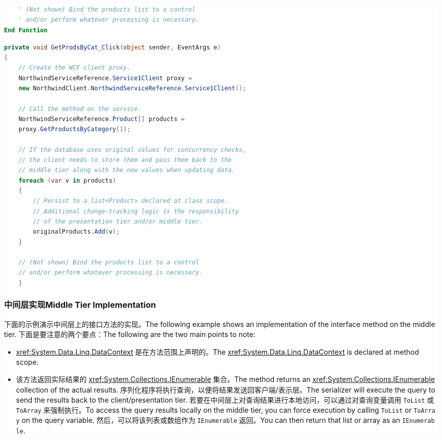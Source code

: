 ```vb  
    ' (Not shown) Bind the products list to a control  
    ' and/or perform whatever processing is necessary.  
End Function  
```  
  
```csharp  
private void GetProdsByCat_Click(object sender, EventArgs e)  
{  
    // Create the WCF client proxy.  
    NorthwindServiceReference.Service1Client proxy =
    new NorthwindClient.NorthwindServiceReference.Service1Client();  
  
    // Call the method on the service.  
    NorthwindServiceReference.Product[] products =
    proxy.GetProductsByCategory(1);  
  
    // If the database uses original values for concurrency checks,
    // the client needs to store them and pass them back to the
    // middle tier along with the new values when updating data.  
    foreach (var v in products)  
    {  
        // Persist to a list<Product> declared at class scope.  
        // Additional change-tracking logic is the responsibility  
        // of the presentation tier and/or middle tier.  
        originalProducts.Add(v);  
    }  
  
    // (Not shown) Bind the products list to a control  
    // and/or perform whatever processing is necessary.  
    }  
```  
  
### <a name="middle-tier-implementation"></a><span data-ttu-id="8ffb6-123">中间层实现</span><span class="sxs-lookup"><span data-stu-id="8ffb6-123">Middle Tier Implementation</span></span>  

 <span data-ttu-id="8ffb6-124">下面的示例演示中间层上的接口方法的实现。</span><span class="sxs-lookup"><span data-stu-id="8ffb6-124">The following example shows an implementation of the interface method on the middle tier.</span></span> <span data-ttu-id="8ffb6-125">下面是要注意的两个要点：</span><span class="sxs-lookup"><span data-stu-id="8ffb6-125">The following are the two main points to note:</span></span>  
  
- <span data-ttu-id="8ffb6-126"><xref:System.Data.Linq.DataContext> 是在方法范围上声明的。</span><span class="sxs-lookup"><span data-stu-id="8ffb6-126">The <xref:System.Data.Linq.DataContext> is declared at method scope.</span></span>  
  
- <span data-ttu-id="8ffb6-127">该方法返回实际结果的 <xref:System.Collections.IEnumerable> 集合。</span><span class="sxs-lookup"><span data-stu-id="8ffb6-127">The method returns an <xref:System.Collections.IEnumerable> collection of the actual results.</span></span> <span data-ttu-id="8ffb6-128">序列化程序将执行查询，以便将结果发送回客户端/表示层。</span><span class="sxs-lookup"><span data-stu-id="8ffb6-128">The serializer will execute the query to send the results back to the client/presentation tier.</span></span> <span data-ttu-id="8ffb6-129">若要在中间层上对查询结果进行本地访问，可以通过对查询变量调用 `ToList` 或 `ToArray` 来强制执行。</span><span class="sxs-lookup"><span data-stu-id="8ffb6-129">To access the query results locally on the middle tier, you can force execution by calling `ToList` or `ToArray` on the query variable.</span></span> <span data-ttu-id="8ffb6-130">然后，可以将该列表或数组作为 `IEnumerable` 返回。</span><span class="sxs-lookup"><span data-stu-id="8ffb6-130">You can then return that list or array as an `IEnumerable`.</span></span>  
  